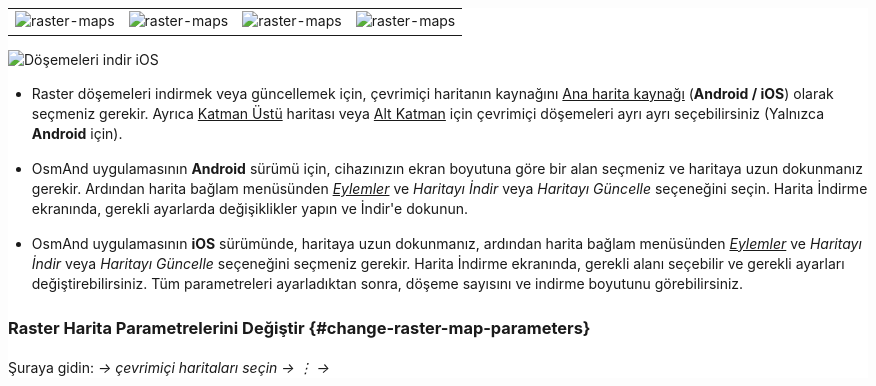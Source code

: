 <Tabs groupId="operating-systems" queryString="current-os">

<TabItem value="android" label="Android">  

<table class="images">
    <tr>
        <td><img src={require('@site/static/img/plugins/online-maps/download-online-maps-1.png').default} alt="raster-maps"/></td>
        <td><img src={require('@site/static/img/plugins/online-maps/download-online-maps-2.png').default} alt="raster-maps"/></td>
        <td><img src={require('@site/static/img/plugins/online-maps/download-online-maps-3.png').default} alt="raster-maps"/></td>
        <td><img src={require('@site/static/img/plugins/online-maps/download-online-maps-4.png').default} alt="raster-maps"/></td>
    </tr>
</table>  




</TabItem>

<TabItem value="ios" label="iOS">  

![Döşemeleri indir iOS](@site/static/img/plugins/online-maps/online-maps-download-tiles-ios.png)

</TabItem>

</Tabs>

- Raster döşemeleri indirmek veya güncellemek için, çevrimiçi haritanın kaynağını [Ana harita kaynağı](#select-raster-maps) (**Android / iOS**) olarak seçmeniz gerekir. Ayrıca [Katman Üstü](#overlay-layer) haritası veya [Alt Katman](#underlay-layer) için çevrimiçi döşemeleri ayrı ayrı seçebilirsiniz (Yalnızca **Android** için).

- OsmAnd uygulamasının **Android** sürümü için, cihazınızın ekran boyutuna göre bir alan seçmeniz ve haritaya uzun dokunmanız gerekir. Ardından harita bağlam menüsünden [*Eylemler*](../map/map-context-menu.md#update--download-online-maps) ve *Haritayı İndir* veya *Haritayı Güncelle* seçeneğini seçin. Harita İndirme ekranında, gerekli ayarlarda değişiklikler yapın ve İndir'e dokunun.  

- OsmAnd uygulamasının **iOS** sürümünde, haritaya uzun dokunmanız, ardından harita bağlam menüsünden [*Eylemler*](../map/map-context-menu.md#update--download-online-maps) ve *Haritayı İndir* veya *Haritayı Güncelle* seçeneğini seçmeniz gerekir. Harita İndirme ekranında, gerekli alanı seçebilir ve gerekli ayarları değiştirebilirsiniz. Tüm parametreleri ayarladıktan sonra, döşeme sayısını ve indirme boyutunu görebilirsiniz.


### Raster Harita Parametrelerini Değiştir {#change-raster-map-parameters}

<Tabs groupId="operating-systems" queryString="current-os">

<TabItem value="android" label="Android">  

Şuraya gidin: *<Translate android="true" ids="shared_string_menu,maps_and_resources,download_tab_local,local_indexes_cat_tile"/> → çevrimiçi haritaları seçin →  &#8942; → <Translate android="true" ids="shared_string_edit"/>*

</TabItem>
